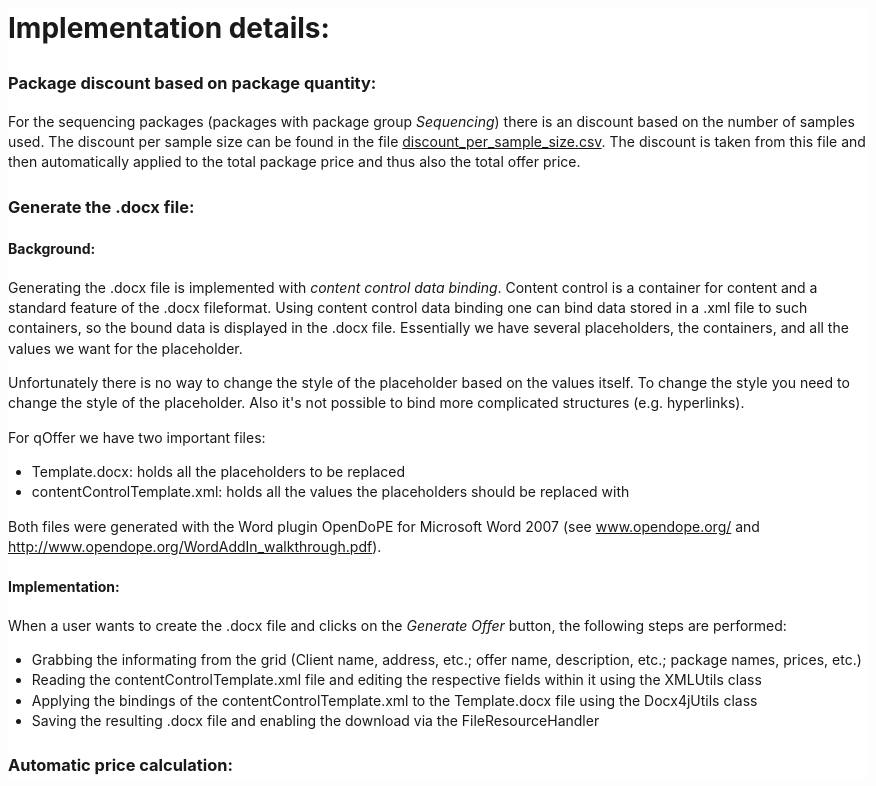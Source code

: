 # Implementation details:

### Package discount based on package quantity:

For the sequencing packages (packages with package group *Sequencing*)
there is an discount based on the number of samples used.
The discount per sample size can be found in the file [discount_per_sample_size.csv](https://github.com/qbicsoftware/qoffer/blob/master/src/main/webapp/WEB-INF/resourceFiles/discount_per_sample_size.csv). The
discount is taken from this file and then automatically applied to the
total package price and thus also the total offer price.

### Generate the .docx file:

#### Background:

Generating the .docx file is implemented with *content control data
binding*. Content control is a container for content and a standard feature
of the .docx fileformat. Using content control data binding one can bind
data stored in a .xml file to such containers, so the bound data is
displayed in the .docx file. Essentially we have several placeholders,
the containers, and all the values we want for the placeholder.

Unfortunately there is no way to change the style of the
placeholder based on the values itself. To change the style you need to
change the style of the placeholder. Also it's not possible to bind
more complicated structures (e.g. hyperlinks).

For qOffer we have two important files:
* Template.docx: holds all the placeholders to be replaced
* contentControlTemplate.xml: holds all the values the placeholders
should be replaced with

Both files were generated with the Word plugin OpenDoPE for Microsoft
Word 2007 (see www.opendope.org/ and
http://www.opendope.org/WordAddIn_walkthrough.pdf).

#### Implementation:

When a user wants to create the .docx file and clicks on the
*Generate Offer* button, the following steps are performed:
* Grabbing the informating from the grid (Client name, address, etc.;
offer name, description, etc.; package names, prices, etc.)
* Reading the contentControlTemplate.xml file and editing the respective
fields within it using the XMLUtils class
* Applying the bindings of the contentControlTemplate.xml to the
Template.docx file using the Docx4jUtils class
* Saving the resulting .docx file and enabling the download via the
FileResourceHandler

### Automatic price calculation:
